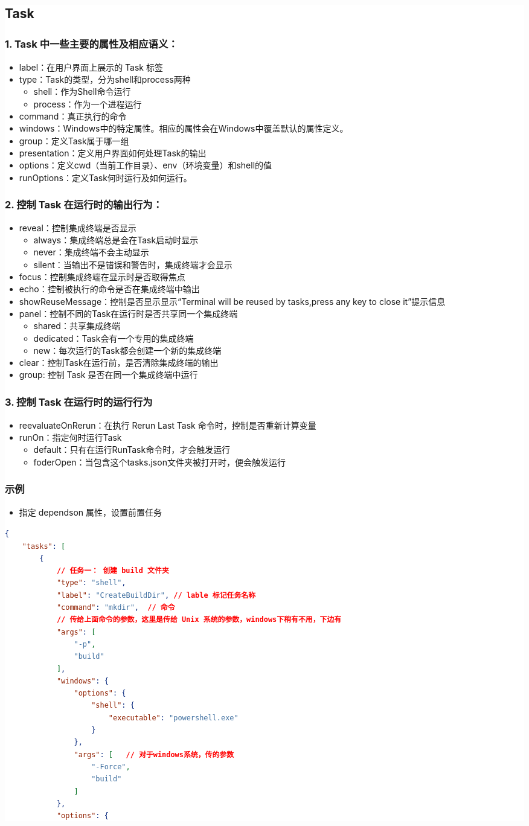 
## Task

### 1. Task 中一些主要的属性及相应语义：
- label：在用户界面上展示的 Task 标签
- type：Task的类型，分为shell和process两种
	- shell：作为Shell命令运行
	- process：作为一个进程运行
- command：真正执行的命令
- windows：Windows中的特定属性。相应的属性会在Windows中覆盖默认的属性定义。
- group：定义Task属于哪一组
- presentation：定义用户界面如何处理Task的输出
- options：定义cwd（当前工作目录）、env（环境变量）和shell的值
- runOptions：定义Task何时运行及如何运行。 

### 2. 控制 Task 在运行时的输出行为：
- reveal：控制集成终端是否显示
	- always：集成终端总是会在Task启动时显示
	- never：集成终端不会主动显示
	- silent：当输出不是错误和警告时，集成终端才会显示
- focus：控制集成终端在显示时是否取得焦点
- echo：控制被执行的命令是否在集成终端中输出
- showReuseMessage：控制是否显示显示“Terminal will be reused by tasks,press any key to close it”提示信息
- panel：控制不同的Task在运行时是否共享同一个集成终端
	- shared：共享集成终端
	- dedicated：Task会有一个专用的集成终端
	- new：每次运行的Task都会创建一个新的集成终端
- clear：控制Task在运行前，是否清除集成终端的输出
- group: 控制 Task 是否在同一个集成终端中运行

### 3. 控制 Task 在运行时的运行行为
- reevaluateOnRerun：在执行 Rerun Last Task 命令时，控制是否重新计算变量
- runOn：指定何时运行Task
	- default：只有在运行RunTask命令时，才会触发运行
	- foderOpen：当包含这个tasks.json文件夹被打开时，便会触发运行
### 示例
- 指定 dependson 属性，设置前置任务
```json
{
    "tasks": [
        {
            // 任务一： 创建 build 文件夹
            "type": "shell",
            "label": "CreateBuildDir", // lable 标记任务名称
            "command": "mkdir",  // 命令
            // 传给上面命令的参数，这里是传给 Unix 系统的参数，windows下稍有不用，下边有
            "args": [
                "-p",
                "build"
            ], 
            "windows": {
                "options": {
                    "shell": {
                        "executable": "powershell.exe"
                    }
                },
                "args": [   // 对于windows系统，传的参数
                    "-Force",
                    "build"
                ]
            },
            "options": {
```